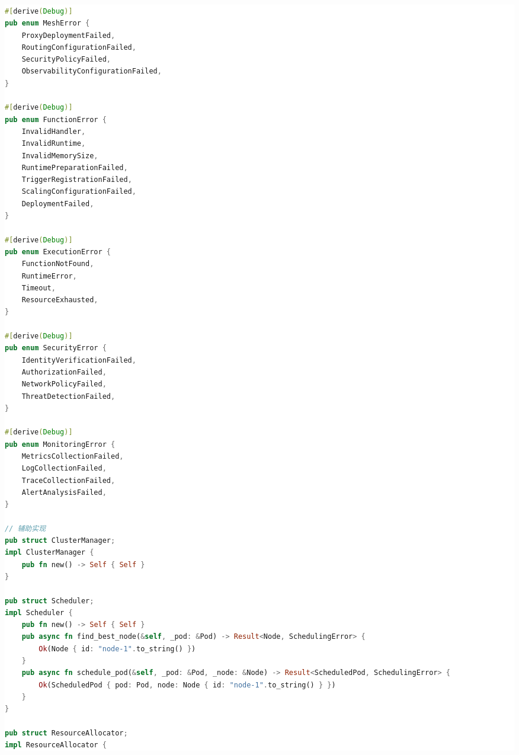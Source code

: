 ```rust
#[derive(Debug)]
pub enum MeshError {
    ProxyDeploymentFailed,
    RoutingConfigurationFailed,
    SecurityPolicyFailed,
    ObservabilityConfigurationFailed,
}

#[derive(Debug)]
pub enum FunctionError {
    InvalidHandler,
    InvalidRuntime,
    InvalidMemorySize,
    RuntimePreparationFailed,
    TriggerRegistrationFailed,
    ScalingConfigurationFailed,
    DeploymentFailed,
}

#[derive(Debug)]
pub enum ExecutionError {
    FunctionNotFound,
    RuntimeError,
    Timeout,
    ResourceExhausted,
}

#[derive(Debug)]
pub enum SecurityError {
    IdentityVerificationFailed,
    AuthorizationFailed,
    NetworkPolicyFailed,
    ThreatDetectionFailed,
}

#[derive(Debug)]
pub enum MonitoringError {
    MetricsCollectionFailed,
    LogCollectionFailed,
    TraceCollectionFailed,
    AlertAnalysisFailed,
}

// 辅助实现
pub struct ClusterManager;
impl ClusterManager {
    pub fn new() -> Self { Self }
}

pub struct Scheduler;
impl Scheduler {
    pub fn new() -> Self { Self }
    pub async fn find_best_node(&self, _pod: &Pod) -> Result<Node, SchedulingError> {
        Ok(Node { id: "node-1".to_string() })
    }
    pub async fn schedule_pod(&self, _pod: &Pod, _node: &Node) -> Result<ScheduledPod, SchedulingError> {
        Ok(ScheduledPod { pod: Pod, node: Node { id: "node-1".to_string() } })
    }
}

pub struct ResourceAllocator;
impl ResourceAllocator {
```
